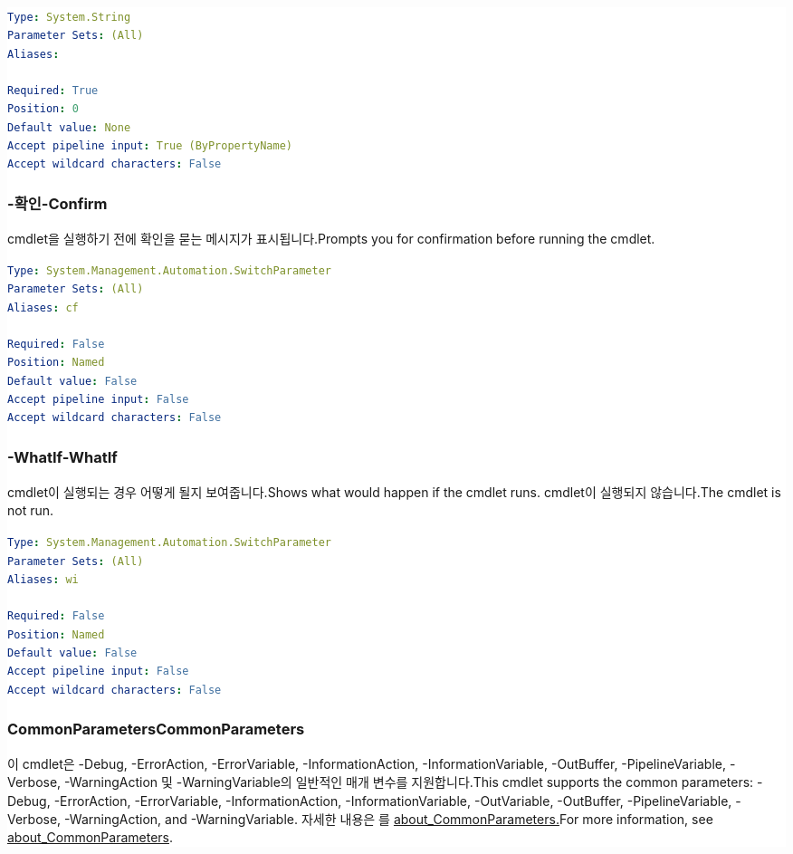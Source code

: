 ```yaml
Type: System.String
Parameter Sets: (All)
Aliases:

Required: True
Position: 0
Default value: None
Accept pipeline input: True (ByPropertyName)
Accept wildcard characters: False
```

### <span data-ttu-id="c0546-130">-확인</span><span class="sxs-lookup"><span data-stu-id="c0546-130">-Confirm</span></span>
<span data-ttu-id="c0546-131">cmdlet을 실행하기 전에 확인을 묻는 메시지가 표시됩니다.</span><span class="sxs-lookup"><span data-stu-id="c0546-131">Prompts you for confirmation before running the cmdlet.</span></span>

```yaml
Type: System.Management.Automation.SwitchParameter
Parameter Sets: (All)
Aliases: cf

Required: False
Position: Named
Default value: False
Accept pipeline input: False
Accept wildcard characters: False
```

### <span data-ttu-id="c0546-132">-WhatIf</span><span class="sxs-lookup"><span data-stu-id="c0546-132">-WhatIf</span></span>
<span data-ttu-id="c0546-133">cmdlet이 실행되는 경우 어떻게 될지 보여줍니다.</span><span class="sxs-lookup"><span data-stu-id="c0546-133">Shows what would happen if the cmdlet runs.</span></span>
<span data-ttu-id="c0546-134">cmdlet이 실행되지 않습니다.</span><span class="sxs-lookup"><span data-stu-id="c0546-134">The cmdlet is not run.</span></span>

```yaml
Type: System.Management.Automation.SwitchParameter
Parameter Sets: (All)
Aliases: wi

Required: False
Position: Named
Default value: False
Accept pipeline input: False
Accept wildcard characters: False
```

### <span data-ttu-id="c0546-135">CommonParameters</span><span class="sxs-lookup"><span data-stu-id="c0546-135">CommonParameters</span></span>
<span data-ttu-id="c0546-136">이 cmdlet은 -Debug, -ErrorAction, -ErrorVariable, -InformationAction, -InformationVariable, -OutBuffer, -PipelineVariable, -Verbose, -WarningAction 및 -WarningVariable의 일반적인 매개 변수를 지원합니다.</span><span class="sxs-lookup"><span data-stu-id="c0546-136">This cmdlet supports the common parameters: -Debug, -ErrorAction, -ErrorVariable, -InformationAction, -InformationVariable, -OutVariable, -OutBuffer, -PipelineVariable, -Verbose, -WarningAction, and -WarningVariable.</span></span> <span data-ttu-id="c0546-137">자세한 내용은 를 [about_CommonParameters.](http://go.microsoft.com/fwlink/?LinkID=113216)</span><span class="sxs-lookup"><span data-stu-id="c0546-137">For more information, see [about_CommonParameters](http://go.microsoft.com/fwlink/?LinkID=113216).</span></span>
